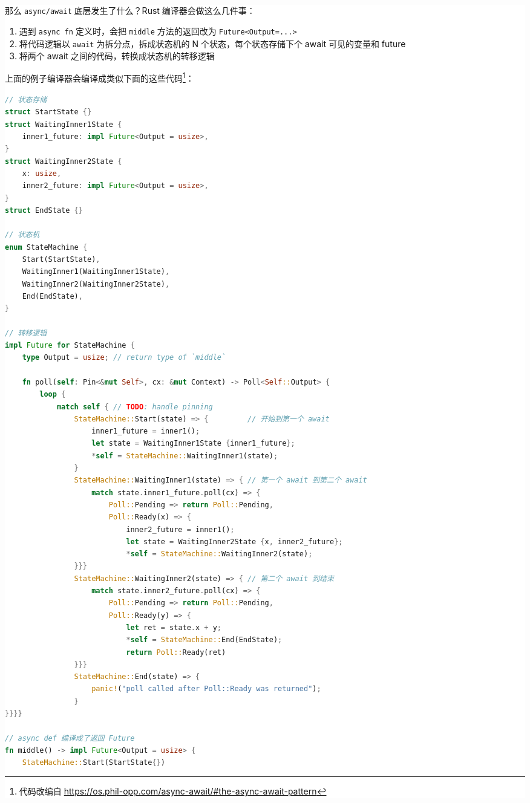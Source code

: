 那么 `async/await` 底层发生了什么？Rust 编译器会做这么几件事：

1. 遇到 `async fn` 定义时，会把 `middle` 方法的返回改为 `Future<Output=...>`
2. 将代码逻辑以 `await` 为拆分点，拆成状态机的 N 个状态，每个状态存储下个
   await 可见的变量和 future
3. 将两个 await 之间的代码，转换成状态机的转移逻辑

上面的例子编译器会编译成类似下面的这些代码[^compiler-code-ref]：

[^compiler-code-ref]: 代码改编自 https://os.phil-opp.com/async-await/#the-async-await-pattern

```rust
// 状态存储
struct StartState {}
struct WaitingInner1State {
    inner1_future: impl Future<Output = usize>,
}
struct WaitingInner2State {
    x: usize,
    inner2_future: impl Future<Output = usize>,
}
struct EndState {}

// 状态机
enum StateMachine {
    Start(StartState),
    WaitingInner1(WaitingInner1State),
    WaitingInner2(WaitingInner2State),
    End(EndState),
}

// 转移逻辑
impl Future for StateMachine {
    type Output = usize; // return type of `middle`

    fn poll(self: Pin<&mut Self>, cx: &mut Context) -> Poll<Self::Output> {
        loop {
            match self { // TODO: handle pinning
                StateMachine::Start(state) => {         // 开始到第一个 await
                    inner1_future = inner1();
                    let state = WaitingInner1State {inner1_future};
                    *self = StateMachine::WaitingInner1(state);
                }
                StateMachine::WaitingInner1(state) => { // 第一个 await 到第二个 await
                    match state.inner1_future.poll(cx) => {
                        Poll::Pending => return Poll::Pending,
                        Poll::Ready(x) => {
                            inner2_future = inner1();
                            let state = WaitingInner2State {x, inner2_future};
                            *self = StateMachine::WaitingInner2(state);
                }}}
                StateMachine::WaitingInner2(state) => { // 第二个 await 到结束
                    match state.inner2_future.poll(cx) => {
                        Poll::Pending => return Poll::Pending,
                        Poll::Ready(y) => {
                            let ret = state.x + y;
                            *self = StateMachine::End(EndState);
                            return Poll::Ready(ret)
                }}}
                StateMachine::End(state) => {
                    panic!("poll called after Poll::Ready was returned");
                }
}}}}

// async def 编译成了返回 Future
fn middle() -> impl Future<Output = usize> {
    StateMachine::Start(StartState{})
```

[^python-coroutine]: Python 的 coroutine 和 generator 基本是同一套实现机制，本文里有时会混用两个术语
[^python-await]: 如果用 await 则要求内层调用实现了 `__await__` 方法
[^python-generator-send]: ref: https://peps.python.org/pep-0342/#new-generator-method-send-value
[^rust-async-await]: 推荐看这篇文章：https://os.phil-opp.com/async-await/#the-async-await-pattern
[^python-yield-from]: 这里说法不太准确，但不影响理解。`yield from` 只是把各个
[^future-manually]: 在有 await 及编译器支持之前，基本是需要人肉做状态的保存和
[^outer-future]: 这里的含义是 outer 方法也使用 `await` 来获取结果。
[^contagious]: 如果调用方自己不做成异步，则需要在代码里“同步”等待 future.poll
[^executor-10x]: 文中只展示了简单的模型，executor 的实现可以相当复杂，参
[^poll-and-register]: 当 future 刚被创建时我们并不知道它是否就绪，此时也需要放